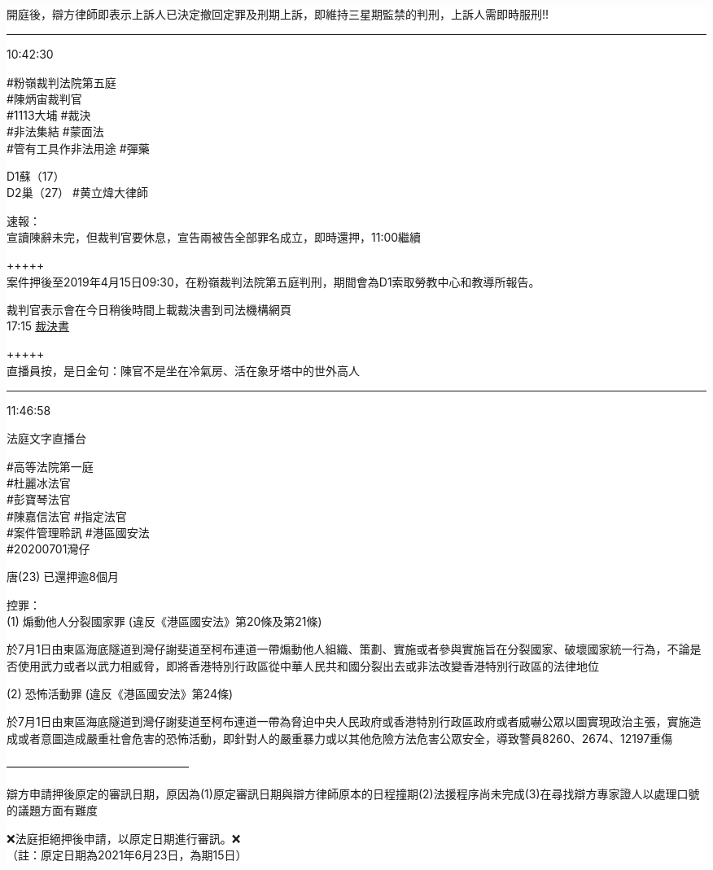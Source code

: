 開庭後，辯方律師即表示上訴人已決定撤回定罪及刑期上訴，即維持三星期監禁的判刑，上訴人需即時服刑‼️

---
      
10:42:30



\#粉嶺裁判法院第五庭  
\#陳炳宙裁判官  
\#1113大埔 \#裁決  
\#非法集結 \#蒙面法  
\#管有工具作非法用途 \#彈藥  
  
D1蘇（17）  
D2巢（27） \#黄立煒大律師  
  
速報：  
宣讀陳辭未完，但裁判官要休息，宣告兩被告全部罪名成立，即時還押，11:00繼續  
  
+++++  
案件押後至2019年4月15日09:30，在粉嶺裁判法院第五庭判刑，期間會為D1索取勞教中心和教導所報告。  
  
裁判官表示會在今日稍後時間上載裁決書到司法機構網頁  
17:15 [裁決書](https://legalref.judiciary.hk/lrs/common/ju/ju_frame.jsp?DIS=134595&currpage=T)  
  
+++++  
直播員按，是日金句：陳官不是坐在冷氣房、活在象牙塔中的世外高人

---
      
11:46:58

法庭文字直播台

\#高等法院第一庭  
\#杜麗冰法官  
\#彭寶琴法官  
\#陳嘉信法官 \#指定法官  
\#案件管理聆訊 \#港區國安法  
\#20200701灣仔  
  
  
唐(23) 已還押逾8個月  
  
控罪：  
(1) 煽動他人分裂國家罪 (違反《港區國安法》第20條及第21條)  
  
於7月1日由東區海底隧道到灣仔謝斐道至柯布連道一帶煽動他人組織、策劃、實施或者參與實施旨在分裂國家、破壞國家統一行為，不論是否使用武力或者以武力相威脅，即將香港特別行政區從中華人民共和國分裂出去或非法改變香港特別行政區的法律地位  
  
(2) 恐怖活動罪 (違反《港區國安法》第24條)  
  
於7月1日由東區海底隧道到灣仔謝斐道至柯布連道一帶為脅迫中央人民政府或香港特別行政區政府或者威嚇公眾以圖實現政治主張，實施造成或者意圖造成嚴重社會危害的恐怖活動，即針對人的嚴重暴力或以其他危險方法危害公眾安全，導致警員8260、2674、12197重傷  
  
————————————————  
  
辯方申請押後原定的審訊日期，原因為(1)原定審訊日期與辯方律師原本的日程撞期(2)法援程序尚未完成(3)在尋找辯方專家證人以處理口號的議題方面有難度  
  
❌法庭拒絕押後申請，以原定日期進行審訊。❌  
（註：原定日期為2021年6月23日，為期15日）  
  